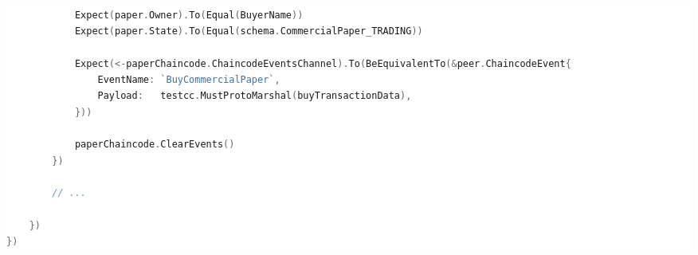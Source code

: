 ```go
			Expect(paper.Owner).To(Equal(BuyerName))
			Expect(paper.State).To(Equal(schema.CommercialPaper_TRADING))

			Expect(<-paperChaincode.ChaincodeEventsChannel).To(BeEquivalentTo(&peer.ChaincodeEvent{
				EventName: `BuyCommercialPaper`,
				Payload:   testcc.MustProtoMarshal(buyTransactionData),
			}))

			paperChaincode.ClearEvents()
		})

		// ...

	})
})
```
